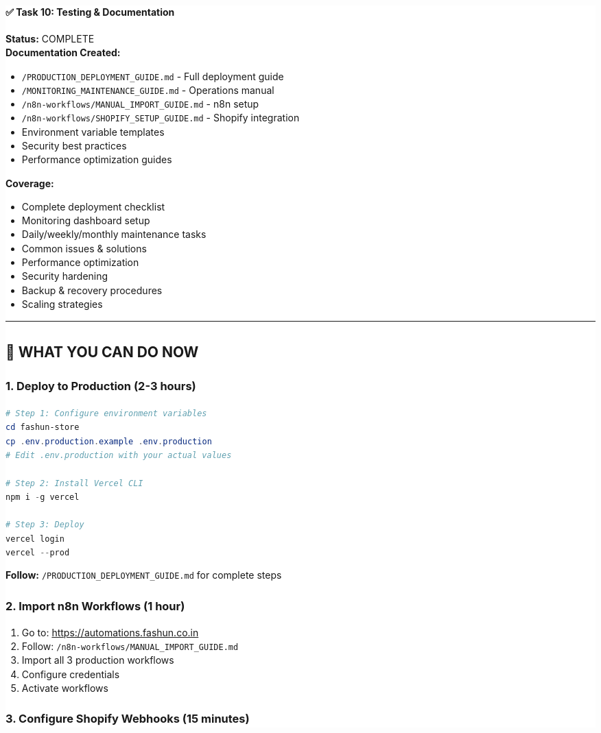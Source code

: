 
#### ✅ Task 10: Testing & Documentation
**Status:** COMPLETE  
**Documentation Created:**
- `/PRODUCTION_DEPLOYMENT_GUIDE.md` - Full deployment guide
- `/MONITORING_MAINTENANCE_GUIDE.md` - Operations manual
- `/n8n-workflows/MANUAL_IMPORT_GUIDE.md` - n8n setup
- `/n8n-workflows/SHOPIFY_SETUP_GUIDE.md` - Shopify integration
- Environment variable templates
- Security best practices
- Performance optimization guides

**Coverage:**
- Complete deployment checklist
- Monitoring dashboard setup
- Daily/weekly/monthly maintenance tasks
- Common issues & solutions
- Performance optimization
- Security hardening
- Backup & recovery procedures
- Scaling strategies

---

## 🚀 WHAT YOU CAN DO NOW

### 1. Deploy to Production (2-3 hours)

```powershell
# Step 1: Configure environment variables
cd fashun-store
cp .env.production.example .env.production
# Edit .env.production with your actual values

# Step 2: Install Vercel CLI
npm i -g vercel

# Step 3: Deploy
vercel login
vercel --prod
```

**Follow:** `/PRODUCTION_DEPLOYMENT_GUIDE.md` for complete steps

### 2. Import n8n Workflows (1 hour)

1. Go to: https://automations.fashun.co.in
2. Follow: `/n8n-workflows/MANUAL_IMPORT_GUIDE.md`
3. Import all 3 production workflows
4. Configure credentials
5. Activate workflows

### 3. Configure Shopify Webhooks (15 minutes)
